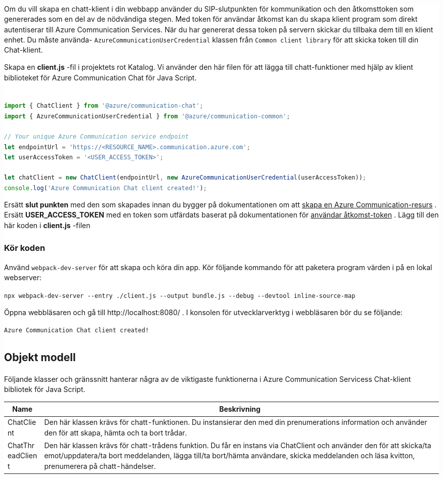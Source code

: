 Om du vill skapa en chatt-klient i din webbapp använder du SIP-slutpunkten för kommunikation och den åtkomsttoken som genererades som en del av de nödvändiga stegen. Med token för användar åtkomst kan du skapa klient program som direkt autentiserar till Azure Communication Services. När du har genererat dessa token på servern skickar du tillbaka dem till en klient enhet. Du måste använda- `AzureCommunicationUserCredential` klassen från `Common client library` för att skicka token till din Chat-klient.

Skapa en **client.js** -fil i projektets rot Katalog. Vi använder den här filen för att lägga till chatt-funktioner med hjälp av klient biblioteket för Azure Communication Chat för Java Script.

```JavaScript

import { ChatClient } from '@azure/communication-chat';
import { AzureCommunicationUserCredential } from '@azure/communication-common';

// Your unique Azure Communication service endpoint
let endpointUrl = 'https://<RESOURCE_NAME>.communication.azure.com';
let userAccessToken = '<USER_ACCESS_TOKEN>';

let chatClient = new ChatClient(endpointUrl, new AzureCommunicationUserCredential(userAccessToken));
console.log('Azure Communication Chat client created!');
```
Ersätt **slut punkten** med den som skapades innan du bygger på dokumentationen om att [skapa en Azure Communication-resurs](../../create-communication-resource.md) .
Ersätt **USER_ACCESS_TOKEN** med en token som utfärdats baserat på dokumentationen för [användar åtkomst-token](../../access-tokens.md) .
Lägg till den här koden i **client.js** -filen


### <a name="run-the-code"></a>Kör koden
Använd `webpack-dev-server` för att skapa och köra din app. Kör följande kommando för att paketera program värden i på en lokal webserver:
```console
npx webpack-dev-server --entry ./client.js --output bundle.js --debug --devtool inline-source-map
```
Öppna webbläsaren och gå till http://localhost:8080/ .
I konsolen för utvecklarverktyg i webbläsaren bör du se följande:

```console
Azure Communication Chat client created!
```

## <a name="object-model"></a>Objekt modell 
Följande klasser och gränssnitt hanterar några av de viktigaste funktionerna i Azure Communication Servicess Chat-klient bibliotek för Java Script.

| Name                                   | Beskrivning                                                                                                                                                                           |
| -------------------------------------- | ------------------------------------------------------------------------------------------------------------------------------------------------------------------------------------- |
| ChatClient | Den här klassen krävs för chatt-funktionen. Du instansierar den med din prenumerations information och använder den för att skapa, hämta och ta bort trådar. |
| ChatThreadClient | Den här klassen krävs för chatt-trådens funktion. Du får en instans via ChatClient och använder den för att skicka/ta emot/uppdatera/ta bort meddelanden, lägga till/ta bort/hämta användare, skicka meddelanden och läsa kvitton, prenumerera på chatt-händelser. |

